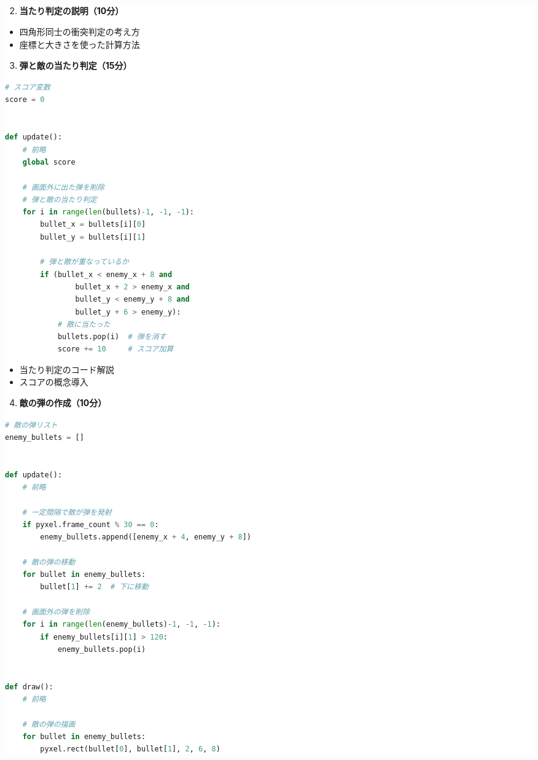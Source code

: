 2. **当たり判定の説明（10分）**
- 四角形同士の衝突判定の考え方
- 座標と大きさを使った計算方法

3. **弾と敵の当たり判定（15分）**

```python
# スコア変数
score = 0


def update():
    # 前略
    global score

    # 画面外に出た弾を削除
    # 弾と敵の当たり判定
    for i in range(len(bullets)-1, -1, -1):
        bullet_x = bullets[i][0]
        bullet_y = bullets[i][1]

        # 弾と敵が重なっているか
        if (bullet_x < enemy_x + 8 and
                bullet_x + 2 > enemy_x and
                bullet_y < enemy_y + 8 and
                bullet_y + 6 > enemy_y):
            # 敵に当たった
            bullets.pop(i)  # 弾を消す
            score += 10     # スコア加算
```

- 当たり判定のコード解説
- スコアの概念導入

4. **敵の弾の作成（10分）**

```python
# 敵の弾リスト
enemy_bullets = []


def update():
    # 前略

    # 一定間隔で敵が弾を発射
    if pyxel.frame_count % 30 == 0:
        enemy_bullets.append([enemy_x + 4, enemy_y + 8])

    # 敵の弾の移動
    for bullet in enemy_bullets:
        bullet[1] += 2  # 下に移動

    # 画面外の弾を削除
    for i in range(len(enemy_bullets)-1, -1, -1):
        if enemy_bullets[i][1] > 120:
            enemy_bullets.pop(i)


def draw():
    # 前略

    # 敵の弾の描画
    for bullet in enemy_bullets:
        pyxel.rect(bullet[0], bullet[1], 2, 6, 8)
```
